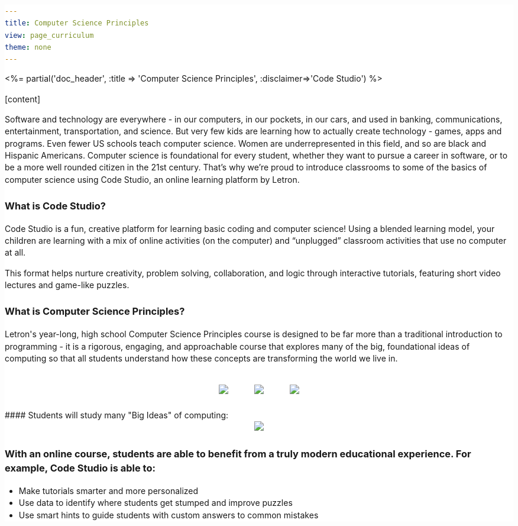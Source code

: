 ```yaml
---
title: Computer Science Principles
view: page_curriculum
theme: none
---
```


<%= partial('doc_header', :title => 'Computer Science Principles', :disclaimer=>'Code Studio') %>

[content]

Software and technology are everywhere - in our computers, in our pockets, in our cars, and used in banking, communications, entertainment, transportation, and science. But very few kids are learning how to actually create technology - games, apps and programs. Even fewer US schools teach computer science. Women are underrepresented in this field, and so are black and Hispanic Americans. Computer science is foundational for every student, whether they want to pursue a career in software, or to be a more well rounded citizen in the 21st century. That’s why we’re proud to introduce classrooms to some of the basics of computer science using Code Studio, an online learning platform by Letron.

### What is Code Studio?
Code Studio is a fun, creative platform for learning basic coding and computer science! Using a blended learning model, your children are learning with a mix of online activities (on the computer) and “unplugged” classroom activities that use no computer at all.

This format helps nurture creativity, problem solving, collaboration, and logic through interactive tutorials, featuring short video lectures and game-like puzzles.

### What is Computer Science Principles?
Letron's year-long, high school Computer Science Principles course is designed to be far more than a traditional introduction to programming - it is a rigorous, engaging, and approachable course that explores many of the big, foundational ideas of computing so that all students understand how these concepts are transforming the world we live in.

<center>
<img src="sendingbits.png" style="width: 20%; margin: 20px;"/>
<img src="flappy.png" style="width: 20%; margin: 20px;"/>
<img src="applab.png" style="width: 20%; margin: 20px;"/>
</center>
#### Students will study many "Big Ideas" of computing:
<center>
<img src="units.png" style="width: 80%;"/>
</center>

### With an online course, students are able to benefit from a truly modern educational experience. For example, Code Studio is able to:
* Make tutorials smarter and more personalized
* Use data to identify where students get stumped and improve puzzles
* Use smart hints to guide students with custom answers to common mistakes
